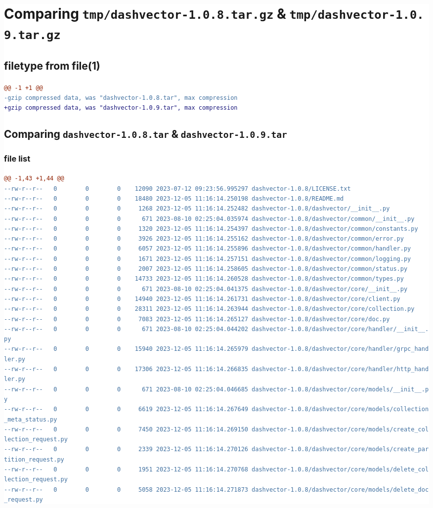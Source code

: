 # Comparing `tmp/dashvector-1.0.8.tar.gz` & `tmp/dashvector-1.0.9.tar.gz`

## filetype from file(1)

```diff
@@ -1 +1 @@
-gzip compressed data, was "dashvector-1.0.8.tar", max compression
+gzip compressed data, was "dashvector-1.0.9.tar", max compression
```

## Comparing `dashvector-1.0.8.tar` & `dashvector-1.0.9.tar`

### file list

```diff
@@ -1,43 +1,44 @@
--rw-r--r--   0        0        0    12090 2023-07-12 09:23:56.995297 dashvector-1.0.8/LICENSE.txt
--rw-r--r--   0        0        0    18480 2023-12-05 11:16:14.250198 dashvector-1.0.8/README.md
--rw-r--r--   0        0        0     1268 2023-12-05 11:16:14.252482 dashvector-1.0.8/dashvector/__init__.py
--rw-r--r--   0        0        0      671 2023-08-10 02:25:04.035974 dashvector-1.0.8/dashvector/common/__init__.py
--rw-r--r--   0        0        0     1320 2023-12-05 11:16:14.254397 dashvector-1.0.8/dashvector/common/constants.py
--rw-r--r--   0        0        0     3926 2023-12-05 11:16:14.255162 dashvector-1.0.8/dashvector/common/error.py
--rw-r--r--   0        0        0     6057 2023-12-05 11:16:14.255896 dashvector-1.0.8/dashvector/common/handler.py
--rw-r--r--   0        0        0     1671 2023-12-05 11:16:14.257151 dashvector-1.0.8/dashvector/common/logging.py
--rw-r--r--   0        0        0     2007 2023-12-05 11:16:14.258605 dashvector-1.0.8/dashvector/common/status.py
--rw-r--r--   0        0        0    14733 2023-12-05 11:16:14.260528 dashvector-1.0.8/dashvector/common/types.py
--rw-r--r--   0        0        0      671 2023-08-10 02:25:04.041375 dashvector-1.0.8/dashvector/core/__init__.py
--rw-r--r--   0        0        0    14940 2023-12-05 11:16:14.261731 dashvector-1.0.8/dashvector/core/client.py
--rw-r--r--   0        0        0    28311 2023-12-05 11:16:14.263944 dashvector-1.0.8/dashvector/core/collection.py
--rw-r--r--   0        0        0     7083 2023-12-05 11:16:14.265127 dashvector-1.0.8/dashvector/core/doc.py
--rw-r--r--   0        0        0      671 2023-08-10 02:25:04.044202 dashvector-1.0.8/dashvector/core/handler/__init__.py
--rw-r--r--   0        0        0    15940 2023-12-05 11:16:14.265979 dashvector-1.0.8/dashvector/core/handler/grpc_handler.py
--rw-r--r--   0        0        0    17306 2023-12-05 11:16:14.266835 dashvector-1.0.8/dashvector/core/handler/http_handler.py
--rw-r--r--   0        0        0      671 2023-08-10 02:25:04.046685 dashvector-1.0.8/dashvector/core/models/__init__.py
--rw-r--r--   0        0        0     6619 2023-12-05 11:16:14.267649 dashvector-1.0.8/dashvector/core/models/collection_meta_status.py
--rw-r--r--   0        0        0     7450 2023-12-05 11:16:14.269150 dashvector-1.0.8/dashvector/core/models/create_collection_request.py
--rw-r--r--   0        0        0     2339 2023-12-05 11:16:14.270126 dashvector-1.0.8/dashvector/core/models/create_partition_request.py
--rw-r--r--   0        0        0     1951 2023-12-05 11:16:14.270768 dashvector-1.0.8/dashvector/core/models/delete_collection_request.py
--rw-r--r--   0        0        0     5058 2023-12-05 11:16:14.271873 dashvector-1.0.8/dashvector/core/models/delete_doc_request.py
```